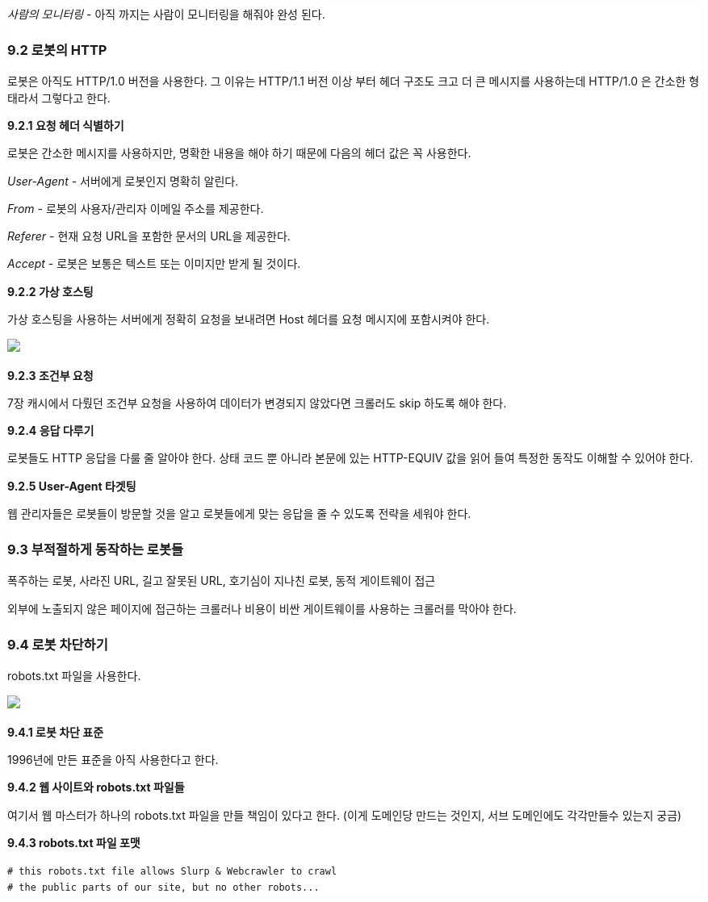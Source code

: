 *사람의 모니터링* - 아직 까지는 사람이 모니터링을 해줘야 완성 된다.

### 9.2 로봇의 HTTP

로봇은 아직도 HTTP/1.0 버전을 사용한다. 그 이유는 HTTP/1.1 버전 이상 부터 헤더 구조도 크고 더 큰 메시지를 사용하는데 HTTP/1.0 은 간소한 형태라서 그렇다고 한다.

**9.2.1 요청 헤더 식별하기**

로봇은 간소한 메시지를 사용하지만, 명확한 내용을 해야 하기 때문에 다음의 헤더 값은 꼭 사용한다.

*User-Agent* - 서버에게 로봇인지 명확히 알린다.

*From* - 로봇의 사용자/관리자 이메일 주소를 제공한다.

*Referer* - 현재 요청 URL을 포함한 문서의 URL을 제공한다.

*Accept* - 로봇은 보통은 텍스트 또는 이미지만 받게 될 것이다. 

**9.2.2 가상 호스팅**

가상 호스팅을 사용하는 서버에게 정확히 요청을 보내려면 Host 헤더를 요청 메시지에 포함시켜야 한다.

![](https://noticon-static.tammolo.com/dgggcrkxq/image/upload/v1631952598/tlog/Untitled-b16636df-63c6-4795-ad76-71b4fe530130_j6yb9s.png)

**9.2.3 조건부 요청**

7장 캐시에서 다뤘던 조건부 요청을 사용하여 데이터가 변경되지 않았다면 크롤러도 skip 하도록 해야 한다.

**9.2.4 응답 다루기**

로봇들도 HTTP 응답을 다룰 줄 알아야 한다. 상태 코드 뿐 아니라 본문에 있는 HTTP-EQUIV 값을 읽어 들여 특정한 동작도 이해할 수 있어야 한다.

**9.2.5 User-Agent 타겟팅**

웹 관리자들은 로봇들이 방문할 것을 알고 로봇들에게 맞는 응답을 줄 수 있도록 전략을 세워야 한다.

### 9.3 부적절하게 동작하는 로봇들

폭주하는 로봇, 사라진 URL, 길고 잘못된 URL, 호기심이 지나친 로봇, 동적 게이트웨이 접근

외부에 노출되지 않은 페이지에 접근하는 크롤러나 비용이 비싼 게이트웨이를 사용하는 크롤러를 막아야 한다.

### 9.4 로봇 차단하기

robots.txt 파일을 사용한다.

![](https://noticon-static.tammolo.com/dgggcrkxq/image/upload/v1631952588/tlog/Untitled-0ba2c3a4-a161-4d57-b743-adb211fdc502_n8m7kp.png)

**9.4.1 로봇 차단 표준**

1996년에 만든 표준을 아직 사용한다고 한다. 

**9.4.2 웹 사이트와 robots.txt 파일들**

여기서 웹 마스터가 하나의 robots.txt 파일을 만들 책임이 있다고 한다. (이게 도메인당 만드는 것인지, 서브 도메인에도 각각만들수 있는지 궁금)

**9.4.3 robots.txt 파일 포맷**

    # this robots.txt file allows Slurp & Webcrawler to crawl
    # the public parts of our site, but no other robots...
    